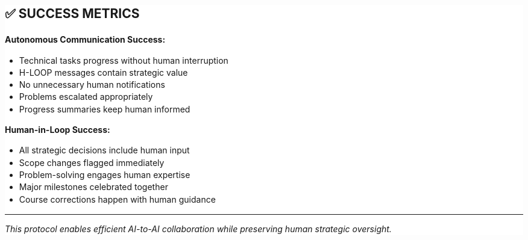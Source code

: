 
## ✅ SUCCESS METRICS

**Autonomous Communication Success:**
- Technical tasks progress without human interruption
- H-LOOP messages contain strategic value
- No unnecessary human notifications
- Problems escalated appropriately
- Progress summaries keep human informed

**Human-in-Loop Success:** 
- All strategic decisions include human input
- Scope changes flagged immediately  
- Problem-solving engages human expertise
- Major milestones celebrated together
- Course corrections happen with human guidance

---

*This protocol enables efficient AI-to-AI collaboration while preserving human strategic oversight.*